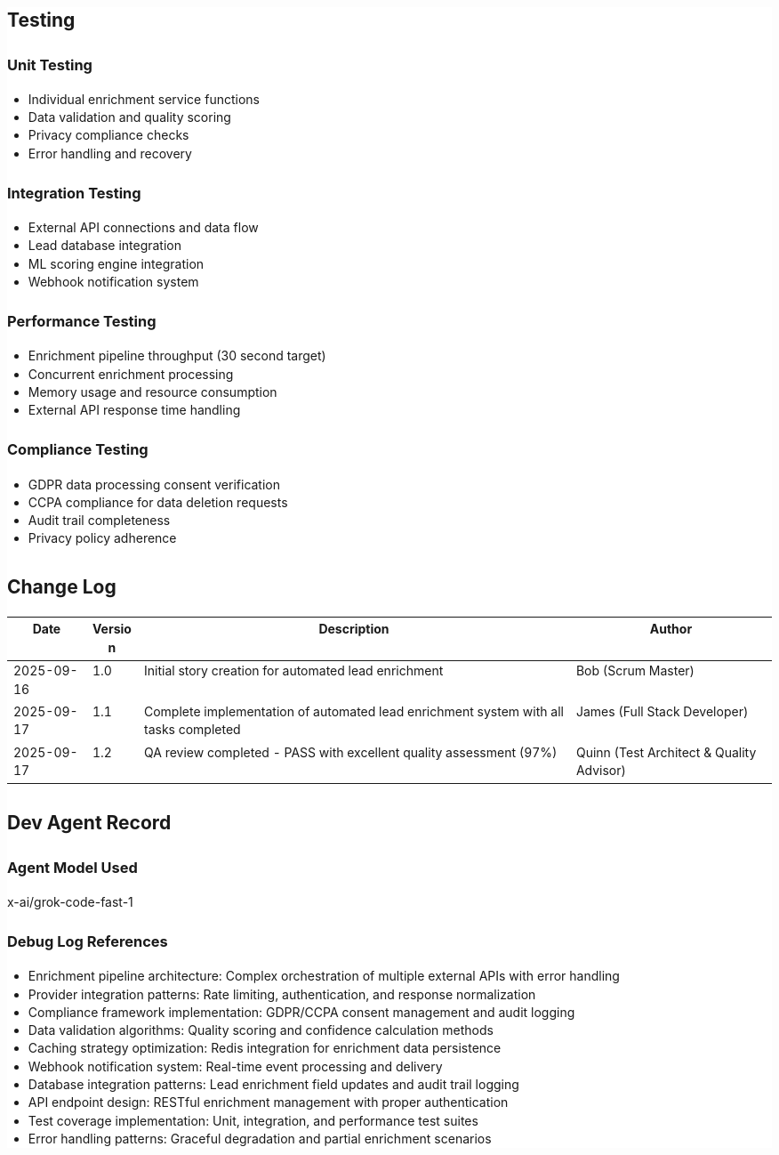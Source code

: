 ## Testing

### Unit Testing
- Individual enrichment service functions
- Data validation and quality scoring
- Privacy compliance checks
- Error handling and recovery

### Integration Testing
- External API connections and data flow
- Lead database integration
- ML scoring engine integration
- Webhook notification system

### Performance Testing
- Enrichment pipeline throughput (30 second target)
- Concurrent enrichment processing
- Memory usage and resource consumption
- External API response time handling

### Compliance Testing
- GDPR data processing consent verification
- CCPA compliance for data deletion requests
- Audit trail completeness
- Privacy policy adherence

## Change Log
| Date | Version | Description | Author |
|------|---------|-------------|--------|
| 2025-09-16 | 1.0 | Initial story creation for automated lead enrichment | Bob (Scrum Master) |
| 2025-09-17 | 1.1 | Complete implementation of automated lead enrichment system with all tasks completed | James (Full Stack Developer) |
| 2025-09-17 | 1.2 | QA review completed - PASS with excellent quality assessment (97%) | Quinn (Test Architect & Quality Advisor) |

## Dev Agent Record

### Agent Model Used
x-ai/grok-code-fast-1

### Debug Log References
- Enrichment pipeline architecture: Complex orchestration of multiple external APIs with error handling
- Provider integration patterns: Rate limiting, authentication, and response normalization
- Compliance framework implementation: GDPR/CCPA consent management and audit logging
- Data validation algorithms: Quality scoring and confidence calculation methods
- Caching strategy optimization: Redis integration for enrichment data persistence
- Webhook notification system: Real-time event processing and delivery
- Database integration patterns: Lead enrichment field updates and audit trail logging
- API endpoint design: RESTful enrichment management with proper authentication
- Test coverage implementation: Unit, integration, and performance test suites
- Error handling patterns: Graceful degradation and partial enrichment scenarios
